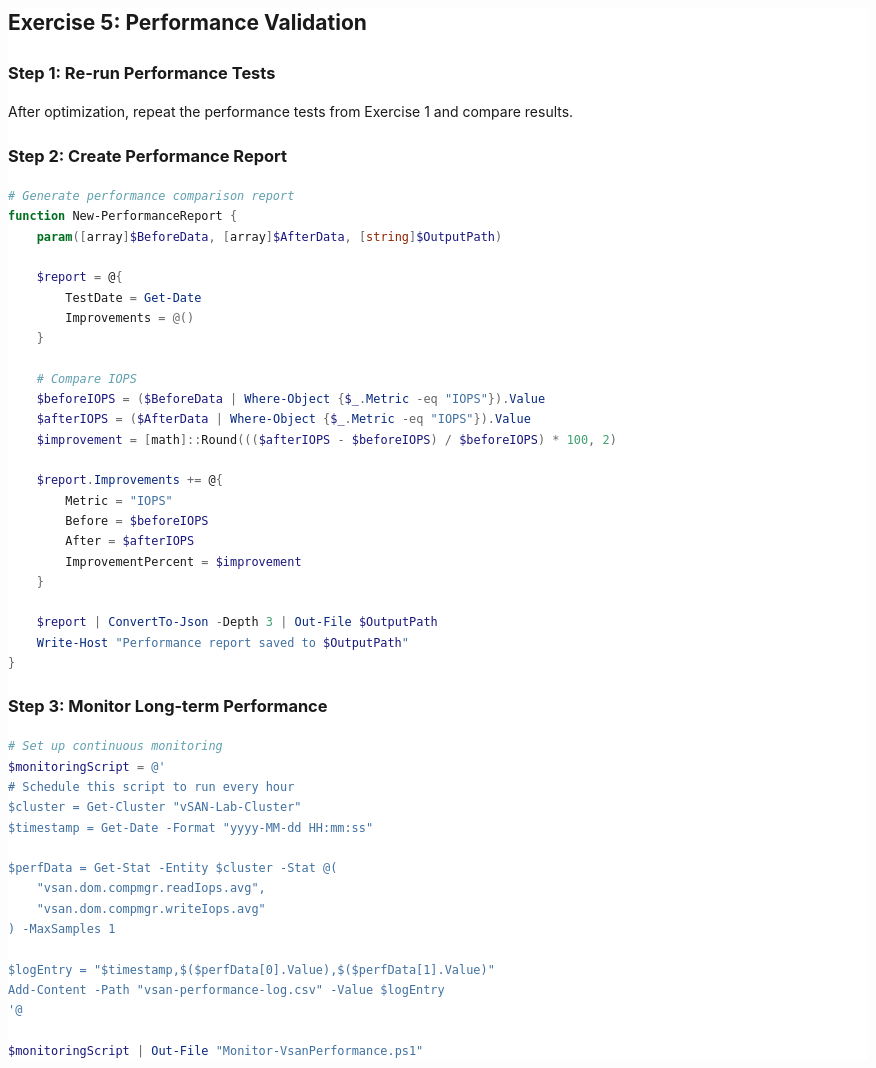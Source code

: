 ## Exercise 5: Performance Validation

### Step 1: Re-run Performance Tests

After optimization, repeat the performance tests from Exercise 1 and compare results.

### Step 2: Create Performance Report

```powershell
# Generate performance comparison report
function New-PerformanceReport {
    param([array]$BeforeData, [array]$AfterData, [string]$OutputPath)
    
    $report = @{
        TestDate = Get-Date
        Improvements = @()
    }
    
    # Compare IOPS
    $beforeIOPS = ($BeforeData | Where-Object {$_.Metric -eq "IOPS"}).Value
    $afterIOPS = ($AfterData | Where-Object {$_.Metric -eq "IOPS"}).Value
    $improvement = [math]::Round((($afterIOPS - $beforeIOPS) / $beforeIOPS) * 100, 2)
    
    $report.Improvements += @{
        Metric = "IOPS"
        Before = $beforeIOPS
        After = $afterIOPS
        ImprovementPercent = $improvement
    }
    
    $report | ConvertTo-Json -Depth 3 | Out-File $OutputPath
    Write-Host "Performance report saved to $OutputPath"
}
```

### Step 3: Monitor Long-term Performance

```powershell
# Set up continuous monitoring
$monitoringScript = @'
# Schedule this script to run every hour
$cluster = Get-Cluster "vSAN-Lab-Cluster"
$timestamp = Get-Date -Format "yyyy-MM-dd HH:mm:ss"

$perfData = Get-Stat -Entity $cluster -Stat @(
    "vsan.dom.compmgr.readIops.avg",
    "vsan.dom.compmgr.writeIops.avg"
) -MaxSamples 1

$logEntry = "$timestamp,$($perfData[0].Value),$($perfData[1].Value)"
Add-Content -Path "vsan-performance-log.csv" -Value $logEntry
'@

$monitoringScript | Out-File "Monitor-VsanPerformance.ps1"
```
